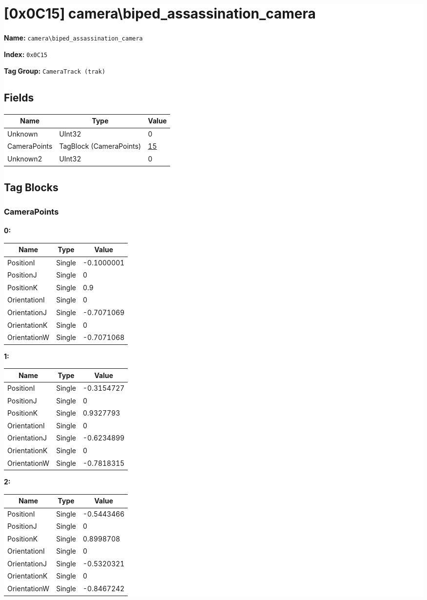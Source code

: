# [0x0C15] camera\biped_assassination_camera

**Name:** ```camera\biped_assassination_camera```

**Index:** ```0x0C15```

**Tag Group:** ```CameraTrack (trak)```

## Fields

Name	| Type	| Value
---	|---	|---	|
Unknown	|UInt32	|0
CameraPoints	|TagBlock (CameraPoints)	|[15](#camerapoints)
Unknown2	|UInt32	|0


## Tag Blocks

### CameraPoints

**0:**

Name	| Type	| Value
---	|---	|---	|
PositionI	|Single	|-0.1000001
PositionJ	|Single	|0
PositionK	|Single	|0.9
OrientationI	|Single	|0
OrientationJ	|Single	|-0.7071069
OrientationK	|Single	|0
OrientationW	|Single	|-0.7071068


**1:**

Name	| Type	| Value
---	|---	|---	|
PositionI	|Single	|-0.3154727
PositionJ	|Single	|0
PositionK	|Single	|0.9327793
OrientationI	|Single	|0
OrientationJ	|Single	|-0.6234899
OrientationK	|Single	|0
OrientationW	|Single	|-0.7818315


**2:**

Name	| Type	| Value
---	|---	|---	|
PositionI	|Single	|-0.5443466
PositionJ	|Single	|0
PositionK	|Single	|0.8998708
OrientationI	|Single	|0
OrientationJ	|Single	|-0.5320321
OrientationK	|Single	|0
OrientationW	|Single	|-0.8467242
